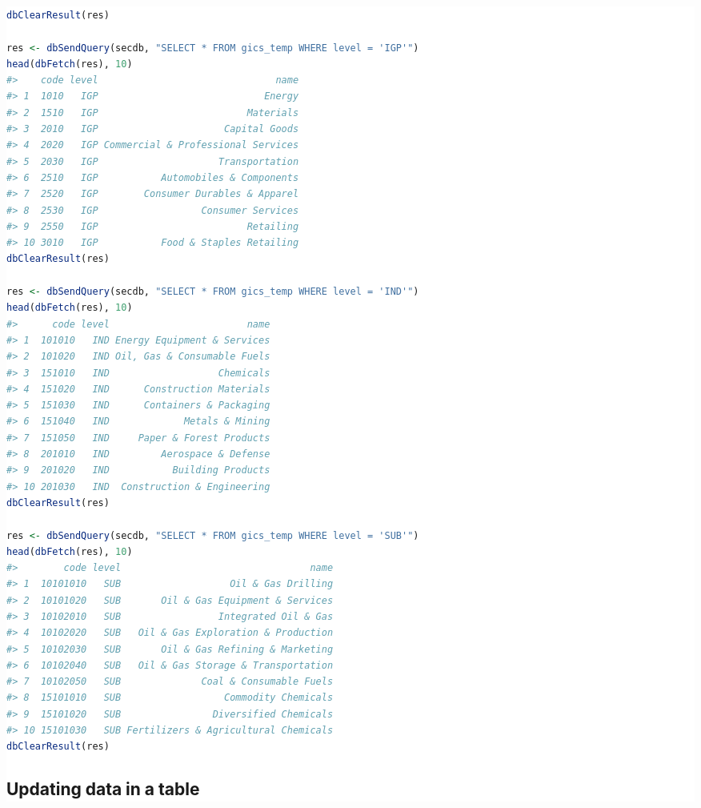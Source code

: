``` r
dbClearResult(res)

res <- dbSendQuery(secdb, "SELECT * FROM gics_temp WHERE level = 'IGP'")
head(dbFetch(res), 10)
#>    code level                               name
#> 1  1010   IGP                             Energy
#> 2  1510   IGP                          Materials
#> 3  2010   IGP                      Capital Goods
#> 4  2020   IGP Commercial & Professional Services
#> 5  2030   IGP                     Transportation
#> 6  2510   IGP           Automobiles & Components
#> 7  2520   IGP        Consumer Durables & Apparel
#> 8  2530   IGP                  Consumer Services
#> 9  2550   IGP                          Retailing
#> 10 3010   IGP           Food & Staples Retailing
dbClearResult(res)

res <- dbSendQuery(secdb, "SELECT * FROM gics_temp WHERE level = 'IND'")
head(dbFetch(res), 10)
#>      code level                        name
#> 1  101010   IND Energy Equipment & Services
#> 2  101020   IND Oil, Gas & Consumable Fuels
#> 3  151010   IND                   Chemicals
#> 4  151020   IND      Construction Materials
#> 5  151030   IND      Containers & Packaging
#> 6  151040   IND             Metals & Mining
#> 7  151050   IND     Paper & Forest Products
#> 8  201010   IND         Aerospace & Defense
#> 9  201020   IND           Building Products
#> 10 201030   IND  Construction & Engineering
dbClearResult(res)

res <- dbSendQuery(secdb, "SELECT * FROM gics_temp WHERE level = 'SUB'")
head(dbFetch(res), 10)
#>        code level                                 name
#> 1  10101010   SUB                   Oil & Gas Drilling
#> 2  10101020   SUB       Oil & Gas Equipment & Services
#> 3  10102010   SUB                 Integrated Oil & Gas
#> 4  10102020   SUB   Oil & Gas Exploration & Production
#> 5  10102030   SUB       Oil & Gas Refining & Marketing
#> 6  10102040   SUB   Oil & Gas Storage & Transportation
#> 7  10102050   SUB              Coal & Consumable Fuels
#> 8  15101010   SUB                  Commodity Chemicals
#> 9  15101020   SUB                Diversified Chemicals
#> 10 15101030   SUB Fertilizers & Agricultural Chemicals
dbClearResult(res)
```

## Updating data in a table
